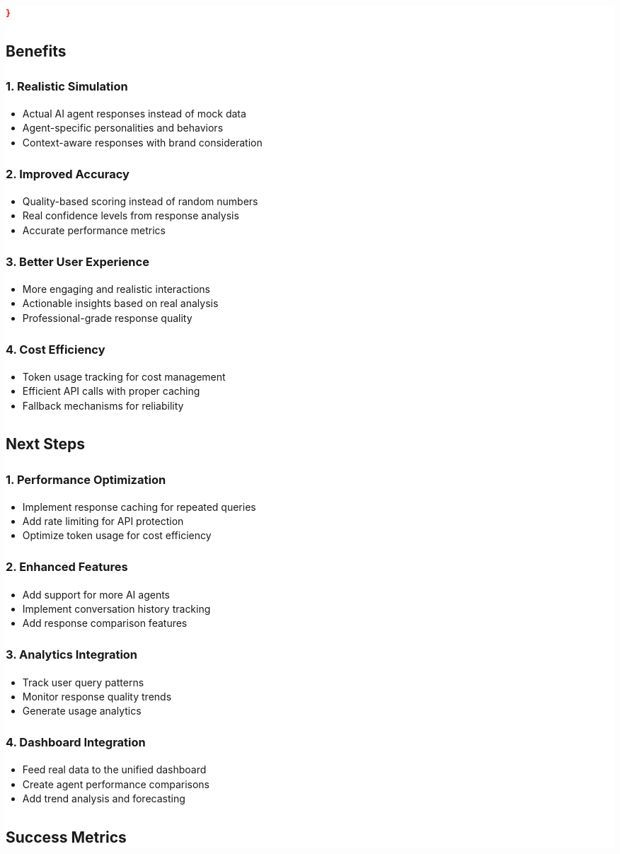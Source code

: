 ```json
}
```

## Benefits

### 1. **Realistic Simulation**
- Actual AI agent responses instead of mock data
- Agent-specific personalities and behaviors
- Context-aware responses with brand consideration

### 2. **Improved Accuracy**
- Quality-based scoring instead of random numbers
- Real confidence levels from response analysis
- Accurate performance metrics

### 3. **Better User Experience**
- More engaging and realistic interactions
- Actionable insights based on real analysis
- Professional-grade response quality

### 4. **Cost Efficiency**
- Token usage tracking for cost management
- Efficient API calls with proper caching
- Fallback mechanisms for reliability

## Next Steps

### 1. **Performance Optimization**
- Implement response caching for repeated queries
- Add rate limiting for API protection
- Optimize token usage for cost efficiency

### 2. **Enhanced Features**
- Add support for more AI agents
- Implement conversation history tracking
- Add response comparison features

### 3. **Analytics Integration**
- Track user query patterns
- Monitor response quality trends
- Generate usage analytics

### 4. **Dashboard Integration**
- Feed real data to the unified dashboard
- Create agent performance comparisons
- Add trend analysis and forecasting

## Success Metrics
